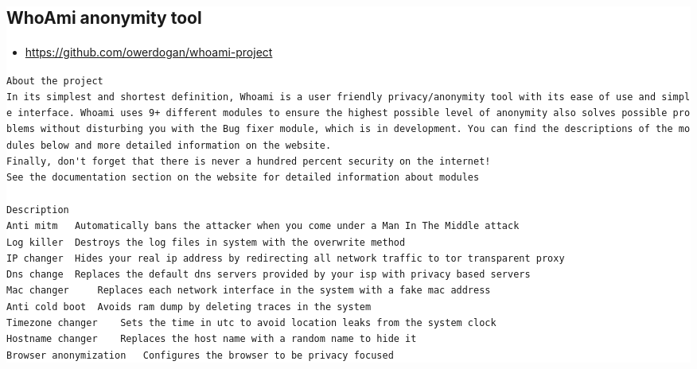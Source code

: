 ## WhoAmi anonymity tool
- https://github.com/owerdogan/whoami-project

```
About the project
In its simplest and shortest definition, Whoami is a user friendly privacy/anonymity tool with its ease of use and simple interface. Whoami uses 9+ different modules to ensure the highest possible level of anonymity also solves possible problems without disturbing you with the Bug fixer module, which is in development. You can find the descriptions of the modules below and more detailed information on the website.
Finally, don't forget that there is never a hundred percent security on the internet!
See the documentation section on the website for detailed information about modules

Description
Anti mitm 	Automatically bans the attacker when you come under a Man In The Middle attack
Log killer 	Destroys the log files in system with the overwrite method
IP changer 	Hides your real ip address by redirecting all network traffic to tor transparent proxy
Dns change 	Replaces the default dns servers provided by your isp with privacy based servers
Mac changer 	Replaces each network interface in the system with a fake mac address
Anti cold boot 	Avoids ram dump by deleting traces in the system
Timezone changer 	Sets the time in utc to avoid location leaks from the system clock
Hostname changer 	Replaces the host name with a random name to hide it
Browser anonymization 	Configures the browser to be privacy focused
```

